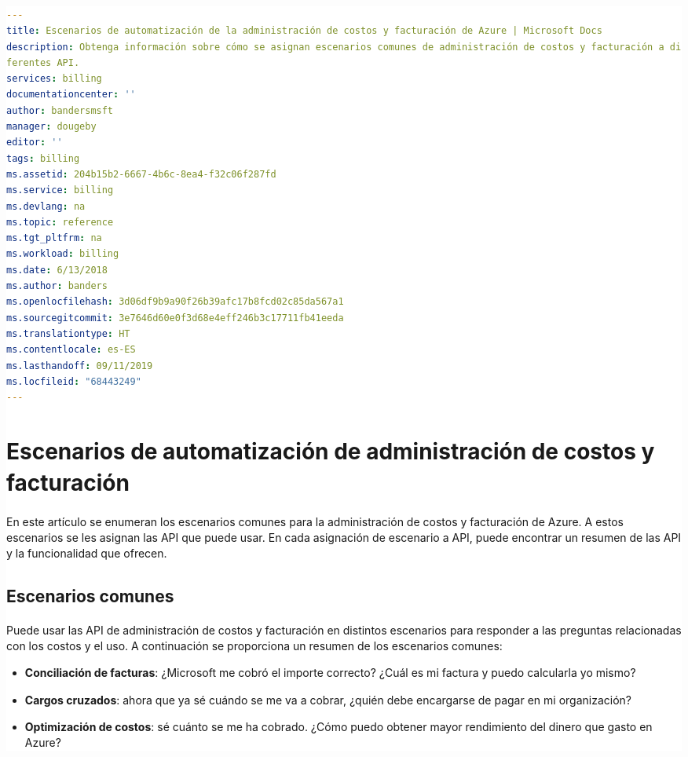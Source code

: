 ```yaml
---
title: Escenarios de automatización de la administración de costos y facturación de Azure | Microsoft Docs
description: Obtenga información sobre cómo se asignan escenarios comunes de administración de costos y facturación a diferentes API.
services: billing
documentationcenter: ''
author: bandersmsft
manager: dougeby
editor: ''
tags: billing
ms.assetid: 204b15b2-6667-4b6c-8ea4-f32c06f287fd
ms.service: billing
ms.devlang: na
ms.topic: reference
ms.tgt_pltfrm: na
ms.workload: billing
ms.date: 6/13/2018
ms.author: banders
ms.openlocfilehash: 3d06df9b9a90f26b39afc17b8fcd02c85da567a1
ms.sourcegitcommit: 3e7646d60e0f3d68e4eff246b3c17711fb41eeda
ms.translationtype: HT
ms.contentlocale: es-ES
ms.lasthandoff: 09/11/2019
ms.locfileid: "68443249"
---
```

# <a name="automation-scenarios-for-billing-and-cost-management"></a>Escenarios de automatización de administración de costos y facturación

En este artículo se enumeran los escenarios comunes para la administración de costos y facturación de Azure. A estos escenarios se les asignan las API que puede usar. En cada asignación de escenario a API, puede encontrar un resumen de las API y la funcionalidad que ofrecen.

## <a name="common-scenarios"></a>Escenarios comunes

Puede usar las API de administración de costos y facturación en distintos escenarios para responder a las preguntas relacionadas con los costos y el uso. A continuación se proporciona un resumen de los escenarios comunes:

- **Conciliación de facturas**: ¿Microsoft me cobró el importe correcto?  ¿Cuál es mi factura y puedo calcularla yo mismo?

- **Cargos cruzados**: ahora que ya sé cuándo se me va a cobrar, ¿quién debe encargarse de pagar en mi organización?

- **Optimización de costos**: sé cuánto se me ha cobrado. ¿Cómo puedo obtener mayor rendimiento del dinero que gasto en Azure?
